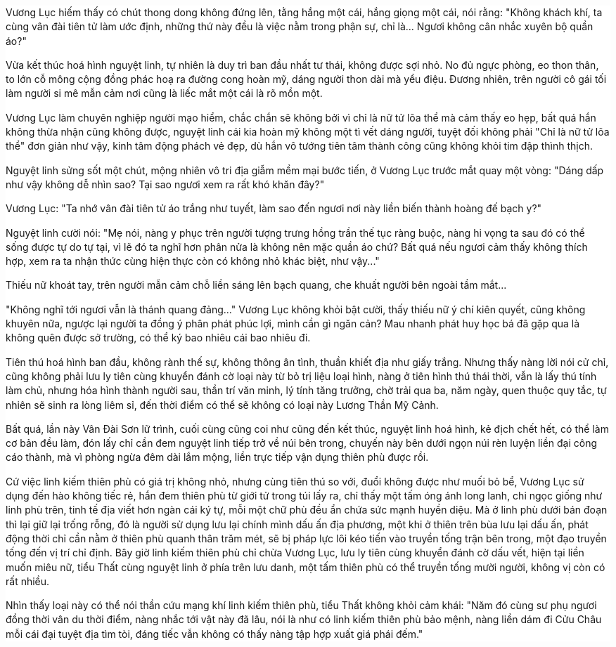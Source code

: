 Vương Lục hiếm thấy có chút thong dong không đứng lên, tằng hắng một cái, hắng giọng một cái, nói rằng: "Không khách khí, ta cùng vân đài tiên tử làm ước định, những thứ này đều là việc nằm trong phận sự, chỉ là... Ngươi không cân nhắc xuyên bộ quần áo?"

Vừa kết thúc hoá hình nguyệt linh, tự nhiên là duy trì ban đầu nhất tư thái, không được sợi nhỏ. No đủ ngực phòng, eo thon thân, to lớn cỗ mông cộng đồng phác hoạ ra đường cong hoàn mỹ, dáng người thon dài mà yểu điệu. Đương nhiên, trên người cô gái tối làm người si mê mẫn cảm nơi cũng là liếc mắt một cái là rõ mồn một.

Vương Lục làm chuyên nghiệp người mạo hiểm, chắc chắn sẽ không bởi vì chỉ là nữ tử lõa thể mà cảm thấy eo hẹp, bất quá hắn không thừa nhận cũng không được, nguyệt linh cái kia hoàn mỹ không một tì vết dáng người, tuyệt đối không phải "Chỉ là nữ tử lõa thể" đơn giản như vậy, kinh tâm động phách vẻ đẹp, dù hắn vô tướng tiên tâm thành công cũng không khỏi tim đập thình thịch.

Nguyệt linh sửng sốt một chút, mộng nhiên vô tri địa giẫm mềm mại bước tiến, ở Vương Lục trước mắt quay một vòng: "Dáng dấp như vậy không dễ nhìn sao? Tại sao ngươi xem ra rất khó khăn đây?"

Vương Lục: "Ta nhớ vân đài tiên tử áo trắng như tuyết, làm sao đến ngươi nơi này liền biến thành hoàng đế bạch y?"

Nguyệt linh cười nói: "Mẹ nói, nàng y phục trên người tượng trưng hồng trần thế tục ràng buộc, nàng hi vọng ta sau đó có thể sống được tự do tự tại, vì lẽ đó ta nghĩ hơn phân nửa là không nên mặc quần áo chứ? Bất quá nếu ngươi cảm thấy không thích hợp, xem ra ta nhận thức cùng hiện thực còn có không nhỏ khác biệt, như vậy..."

Thiếu nữ khoát tay, trên người mẫn cảm chỗ liền sáng lên bạch quang, che khuất người bên ngoài tầm mắt...

"Không nghĩ tới ngươi vẫn là thánh quang đảng..." Vương Lục không khỏi bật cười, thấy thiếu nữ ý chí kiên quyết, cũng không khuyên nữa, ngược lại người ta đồng ý phân phát phúc lợi, mình cần gì ngăn cản? Mau nhanh phát huy học bá đã gặp qua là không quên được sở trường, có thể ký bao nhiêu cái bao nhiêu đi.

Tiên thú hoá hình ban đầu, không rành thế sự, không thông ân tình, thuần khiết địa như giấy trắng. Nhưng thấy nàng lời nói cử chỉ, cũng không phải lưu ly tiên cùng khuyển đánh cờ loại này từ bỏ trị liệu loại hình, nàng ở tiên hình thú thái thời, vẫn là lấy thú tính làm chủ, nhưng hóa hình thành người sau, thần trí văn minh, lý tính tăng trưởng, chờ trải qua ba, năm ngày, quen thuộc quy tắc, tự nhiên sẽ sinh ra lòng liêm sỉ, đến thời điểm có thể sẽ không có loại này Lương Thần Mỹ Cảnh.

Bất quá, lần này Vân Đài Sơn lữ trình, cuối cùng cũng coi như cũng đến kết thúc, nguyệt linh hoá hình, kẻ địch chết hết, có thể làm cơ bản đều làm, đón lấy chỉ cần đem nguyệt linh tiếp trở về núi bên trong, chuyến này bên dưới ngọn núi rèn luyện liền đại công cáo thành, mà vì phòng ngừa đêm dài lắm mộng, liền trực tiếp vận dụng thiên phù được rồi.

Cứ việc linh kiếm thiên phù có giá trị không nhỏ, nhưng cùng tiên thú so với, đuổi không được như muối bỏ bể, Vương Lục sử dụng đến hào không tiếc rẻ, hắn đem thiên phù từ giới tử trong túi lấy ra, chỉ thấy một tấm óng ánh long lanh, chi ngọc giống như linh phù trên, tinh tế địa viết hơn ngàn cái ký tự, mỗi một chữ phù đều ẩn chứa sức mạnh huyền diệu. Mà ở linh phù dưới bán đoạn thì lại giữ lại trống rỗng, đó là người sử dụng lưu lại chính mình dấu ấn địa phương, một khi ở thiên trên bùa lưu lại dấu ấn, phát động thời chỉ cần nằm ở thiên phù quanh thân trăm mét, sẽ bị pháp lực lôi kéo tiến vào truyền tống trận bên trong, một đạo truyền tống đến vị trí chỉ định. Bây giờ linh kiếm thiên phù chỉ chừa Vương Lục, lưu ly tiên cùng khuyển đánh cờ dấu vết, hiện tại liền muốn miêu nữ, tiểu Thất cùng nguyệt linh ở phía trên lưu danh, một tấm thiên phù có thể truyền tống mười người, không vị còn có rất nhiều.

Nhìn thấy loại này có thể nói thần cứu mạng khí linh kiếm thiên phù, tiểu Thất không khỏi cảm khái: "Năm đó cùng sư phụ ngươi đồng thời vân du thời điểm, nàng nhắc tới vật này đã lâu, nói là như có linh kiếm thiên phù bảo mệnh, nàng liền dám đi Cửu Châu mỗi cái đại tuyệt địa tìm tòi, đáng tiếc vẫn không có thấy nàng tập hợp xuất giá phái đếm."
